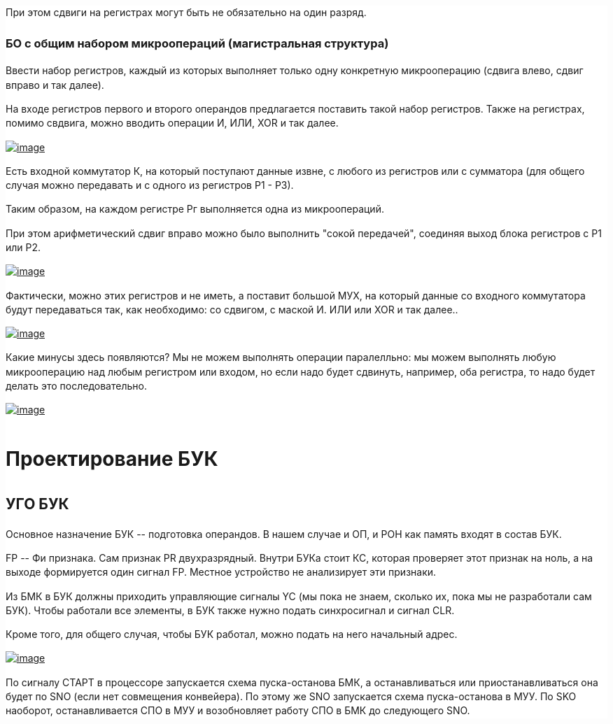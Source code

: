 При этом сдвиги на регистрах могут быть не обязательно на один разряд.

### БО с общим набором микроопераций (магистральная структура)

Ввести набор регистров, каждый из которых выполняет только одну конкретную микрооперацию (сдвига влево, сдвиг вправо и так далее).

На входе регистров первого и второго операндов предлагается поставить такой набор регистров. Также на регистрах, помимо свдвига, можно вводить операции И, ИЛИ, XOR и так далее.

<a href="https://ibb.co/HtNhbcs"><img src="https://i.ibb.co/T4KW7QS/image.png" alt="image" border="0"></a>

Есть входной коммутатор К, на который поступают данные извне, с любого из регистров или с сумматора (для общего случая можно передавать и с одного из регистров Р1 - Р3).

Таким образом, на каждом регистре Рг выполняется одна из микроопераций.

При этом арифметический сдвиг вправо можно было выполнить "сокой передачей", соединяя выход блока регистров с Р1 или Р2. 

<a href="https://imgbb.com/"><img src="https://i.ibb.co/mDYxs9z/image.png" alt="image" border="0"></a>


Фактически, можно этих регистров и не иметь, а поставит большой МУХ, на который данные со входного коммутатора будут передаваться так, как необходимо: со сдвигом, с маской И. ИЛИ или XOR и так далее..

<a href="https://imgbb.com/"><img src="https://i.ibb.co/7JvjCPw/image.png" alt="image" border="0"></a>

Какие минусы здесь появляются? Мы не можем выполнять операции паралелльно: мы можем выполнять любую микрооперацию над любым регистром или входом, но если надо будет сдвинуть, например, оба регистра, то надо будет делать это последовательно.

<a href="https://ibb.co/yq99XFx"><img src="https://i.ibb.co/NKvvs2G/image.png" alt="image" border="0"></a>

# Проектирование БУК

## УГО БУК

Основное назначение БУК -- подготовка операндов. В нашем случае и ОП, и РОН как память входят в состав БУК.

FP -- Фи признака. Сам признак PR двухразрядный. Внутри БУКа стоит КС, которая проверяет этот признак на ноль, а на выходе формируется один сигнал FP. Местное устройство не анализирует эти признаки.

Из БМК в БУК должны приходить управляющие сигналы YC (мы пока не знаем, сколько их, пока мы не разработали сам БУК). Чтобы работали все элементы, в БУК также нужно подать синхросигнал и сигнал CLR.

Кроме того, для общего случая, чтобы БУК работал, можно подать на него начальный адрес.

<a href="https://imgbb.com/"><img src="https://i.ibb.co/CzhcXST/image.png" alt="image" border="0"></a>

По сигналу СТАРТ в процессоре запускается схема пуска-останова БМК, а останавливаться или приостанавливаться она будет по SNO (если нет совмещения конвейера). По этому же SNO запускается схема пуска-останова в МУУ. По SKO наоборот, останавливается СПО в МУУ и возобновляет работу СПО в БМК до следующего SNO.
